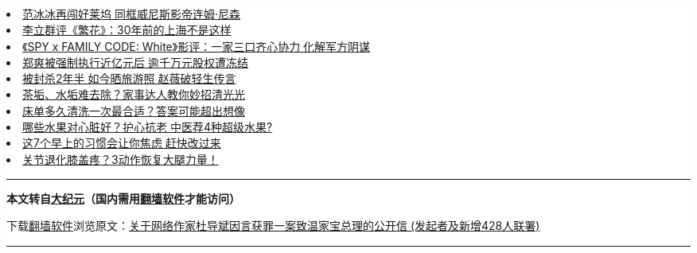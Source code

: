 <li><a href="https://github.com/19920513/djy/blob/master/gb/24/1/19/n14162267.md#1">范冰冰再闯好莱坞 同框威尼斯影帝连姆·尼森</a></li>
<li><a href="https://github.com/19920513/djy/blob/master/gb/24/1/20/n14162818.md#1">李立群评《繁花》：30年前的上海不是这样</a></li>
<li><a href="https://github.com/19920513/djy/blob/master/gb/24/1/20/n14162215.md#1">《SPY x FAMILY CODE: White》影评：一家三口齐心协力 化解军方阴谋</a></li>
<li><a href="https://github.com/19920513/djy/blob/master/gb/24/1/19/n14162301.md#1">郑爽被强制执行近亿元后 逾千万元股权遭冻结</a></li>
<li><a href="https://github.com/19920513/djy/blob/master/gb/24/1/20/n14162845.md#1">被封杀2年半 如今晒旅游照 赵薇破轻生传言</a></li>
<li><a href="https://github.com/19920513/djy/blob/master/gb/23/12/29/n14145942.md#1">茶垢、水垢难去除？家事达人教你妙招清光光</a></li>
<li><a href="https://github.com/19920513/djy/blob/master/gb/24/1/20/n14162704.md#1">床单多久清洗一次最合适？答案可能超出想像</a></li>
<li><a href="https://github.com/19920513/djy/blob/master/gb/24/1/17/n14159956.md#1">哪些水果对心脏好？护心抗老 中医荐4种超级水果?</a></li>
<li><a href="https://github.com/19920513/djy/blob/master/gb/24/1/19/n14161940.md#1">这7个早上的习惯会让你焦虑 赶快改过来</a></li>
<li><a href="https://github.com/19920513/djy/blob/master/gb/24/1/13/n14157668.md#1">关节退化膝盖疼？3动作恢复大腿力量！</a></li>
<hr>
<strong>本文转自<a href="https://www.epochtimes.com">大纪元</a>（国内需用<a href="https://github.com/19920513/www/blob/master/README.md#8">翻墙软件</a>才能访问）</strong><p>下载<a href="https://github.com/19920513/www/blob/master/README.md#8">翻墙软件</a>浏览原文：<a href="https://www.epochtimes.com/gb/3/11/7/n407571.htm">关于网络作家杜导斌因言获罪一案致温家宝总理的公开信 (发起者及新增428人联署)</a></p><hr>